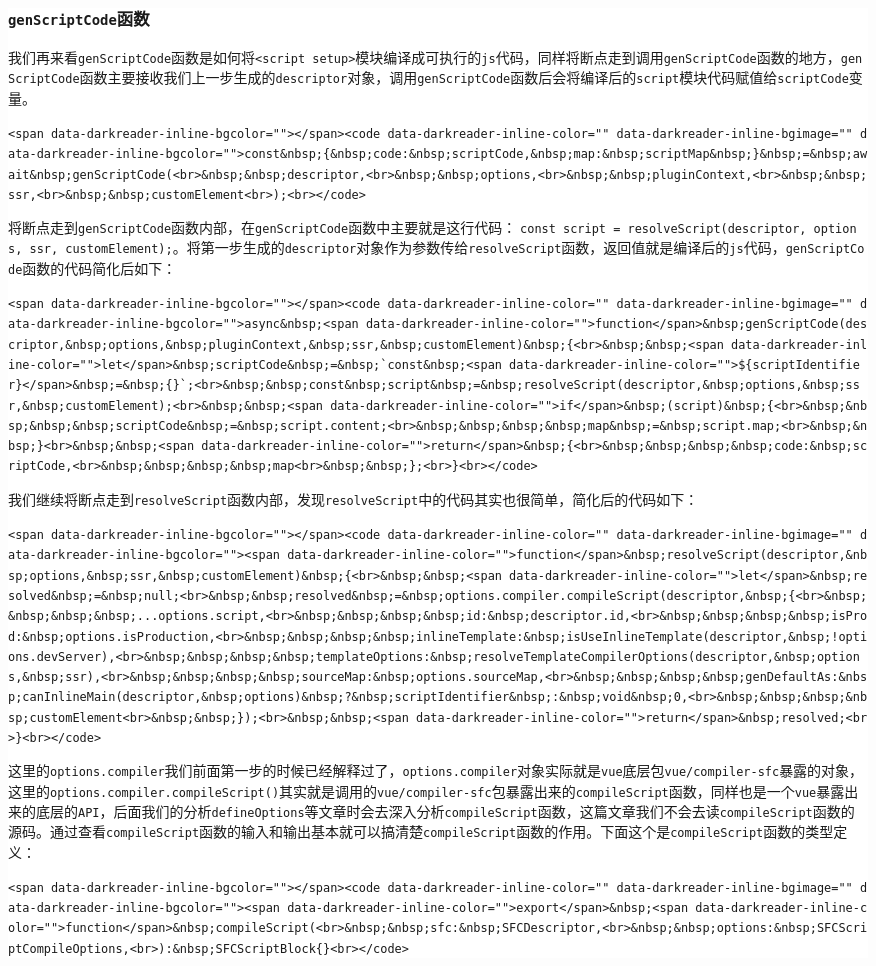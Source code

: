 ### `genScriptCode`函数

我们再来看`genScriptCode`函数是如何将`<script setup>`模块编译成可执行的`js`代码，同样将断点走到调用`genScriptCode`函数的地方，`genScriptCode`函数主要接收我们上一步生成的`descriptor`对象，调用`genScriptCode`函数后会将编译后的`script`模块代码赋值给`scriptCode`变量。

```
<span data-darkreader-inline-bgcolor=""></span><code data-darkreader-inline-color="" data-darkreader-inline-bgimage="" data-darkreader-inline-bgcolor="">const&nbsp;{&nbsp;code:&nbsp;scriptCode,&nbsp;map:&nbsp;scriptMap&nbsp;}&nbsp;=&nbsp;await&nbsp;genScriptCode(<br>&nbsp;&nbsp;descriptor,<br>&nbsp;&nbsp;options,<br>&nbsp;&nbsp;pluginContext,<br>&nbsp;&nbsp;ssr,<br>&nbsp;&nbsp;customElement<br>);<br></code>
```

将断点走到`genScriptCode`函数内部，在`genScriptCode`函数中主要就是这行代码： `const script = resolveScript(descriptor, options, ssr, customElement);`。将第一步生成的`descriptor`对象作为参数传给`resolveScript`函数，返回值就是编译后的`js`代码，`genScriptCode`函数的代码简化后如下：

```
<span data-darkreader-inline-bgcolor=""></span><code data-darkreader-inline-color="" data-darkreader-inline-bgimage="" data-darkreader-inline-bgcolor="">async&nbsp;<span data-darkreader-inline-color="">function</span>&nbsp;genScriptCode(descriptor,&nbsp;options,&nbsp;pluginContext,&nbsp;ssr,&nbsp;customElement)&nbsp;{<br>&nbsp;&nbsp;<span data-darkreader-inline-color="">let</span>&nbsp;scriptCode&nbsp;=&nbsp;`const&nbsp;<span data-darkreader-inline-color="">${scriptIdentifier}</span>&nbsp;=&nbsp;{}`;<br>&nbsp;&nbsp;const&nbsp;script&nbsp;=&nbsp;resolveScript(descriptor,&nbsp;options,&nbsp;ssr,&nbsp;customElement);<br>&nbsp;&nbsp;<span data-darkreader-inline-color="">if</span>&nbsp;(script)&nbsp;{<br>&nbsp;&nbsp;&nbsp;&nbsp;scriptCode&nbsp;=&nbsp;script.content;<br>&nbsp;&nbsp;&nbsp;&nbsp;map&nbsp;=&nbsp;script.map;<br>&nbsp;&nbsp;}<br>&nbsp;&nbsp;<span data-darkreader-inline-color="">return</span>&nbsp;{<br>&nbsp;&nbsp;&nbsp;&nbsp;code:&nbsp;scriptCode,<br>&nbsp;&nbsp;&nbsp;&nbsp;map<br>&nbsp;&nbsp;};<br>}<br></code>
```

我们继续将断点走到`resolveScript`函数内部，发现`resolveScript`中的代码其实也很简单，简化后的代码如下：

```
<span data-darkreader-inline-bgcolor=""></span><code data-darkreader-inline-color="" data-darkreader-inline-bgimage="" data-darkreader-inline-bgcolor=""><span data-darkreader-inline-color="">function</span>&nbsp;resolveScript(descriptor,&nbsp;options,&nbsp;ssr,&nbsp;customElement)&nbsp;{<br>&nbsp;&nbsp;<span data-darkreader-inline-color="">let</span>&nbsp;resolved&nbsp;=&nbsp;null;<br>&nbsp;&nbsp;resolved&nbsp;=&nbsp;options.compiler.compileScript(descriptor,&nbsp;{<br>&nbsp;&nbsp;&nbsp;&nbsp;...options.script,<br>&nbsp;&nbsp;&nbsp;&nbsp;id:&nbsp;descriptor.id,<br>&nbsp;&nbsp;&nbsp;&nbsp;isProd:&nbsp;options.isProduction,<br>&nbsp;&nbsp;&nbsp;&nbsp;inlineTemplate:&nbsp;isUseInlineTemplate(descriptor,&nbsp;!options.devServer),<br>&nbsp;&nbsp;&nbsp;&nbsp;templateOptions:&nbsp;resolveTemplateCompilerOptions(descriptor,&nbsp;options,&nbsp;ssr),<br>&nbsp;&nbsp;&nbsp;&nbsp;sourceMap:&nbsp;options.sourceMap,<br>&nbsp;&nbsp;&nbsp;&nbsp;genDefaultAs:&nbsp;canInlineMain(descriptor,&nbsp;options)&nbsp;?&nbsp;scriptIdentifier&nbsp;:&nbsp;void&nbsp;0,<br>&nbsp;&nbsp;&nbsp;&nbsp;customElement<br>&nbsp;&nbsp;});<br>&nbsp;&nbsp;<span data-darkreader-inline-color="">return</span>&nbsp;resolved;<br>}<br></code>
```

这里的`options.compiler`我们前面第一步的时候已经解释过了，`options.compiler`对象实际就是`vue`底层包`vue/compiler-sfc`暴露的对象，这里的`options.compiler.compileScript()`其实就是调用的`vue/compiler-sfc`包暴露出来的`compileScript`函数，同样也是一个`vue`暴露出来的底层的`API`，后面我们的分析`defineOptions`等文章时会去深入分析`compileScript`函数，这篇文章我们不会去读`compileScript`函数的源码。通过查看`compileScript`函数的输入和输出基本就可以搞清楚`compileScript`函数的作用。下面这个是`compileScript`函数的类型定义：

```
<span data-darkreader-inline-bgcolor=""></span><code data-darkreader-inline-color="" data-darkreader-inline-bgimage="" data-darkreader-inline-bgcolor=""><span data-darkreader-inline-color="">export</span>&nbsp;<span data-darkreader-inline-color="">function</span>&nbsp;compileScript(<br>&nbsp;&nbsp;sfc:&nbsp;SFCDescriptor,<br>&nbsp;&nbsp;options:&nbsp;SFCScriptCompileOptions,<br>):&nbsp;SFCScriptBlock{}<br></code>
```
